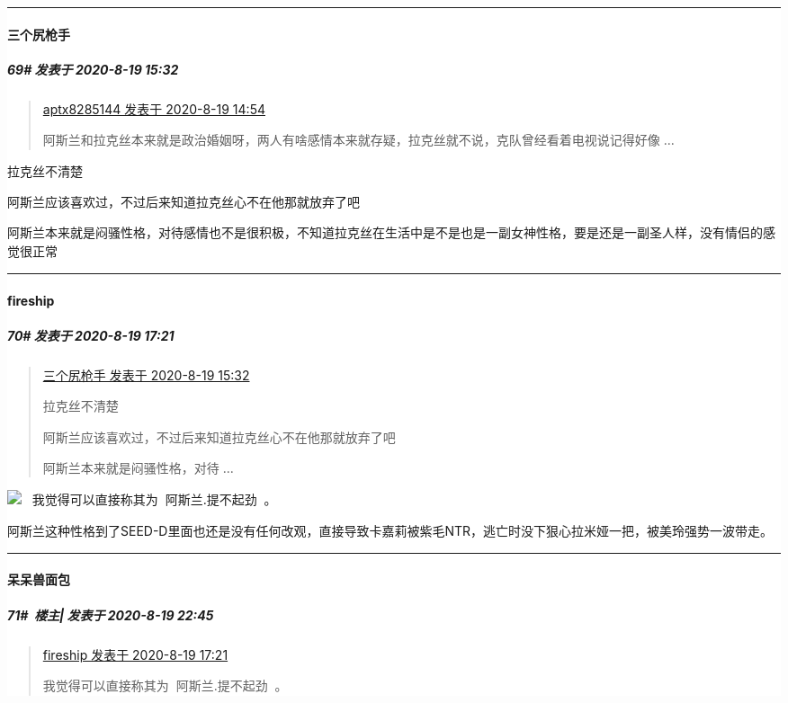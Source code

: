 





*****

####  三个尻枪手  
##### 69#       发表于 2020-8-19 15:32



<blockquote><a href="httphttps://bbs.saraba1st.com/2b/forum.php?mod=redirect&amp;goto=findpost&amp;pid=48485406&amp;ptid=1955435" target="_blank">aptx8285144 发表于 2020-8-19 14:54</a>

阿斯兰和拉克丝本来就是政治婚姻呀，两人有啥感情本来就存疑，拉克丝就不说，克队曾经看着电视说记得好像 ...</blockquote>
拉克丝不清楚

阿斯兰应该喜欢过，不过后来知道拉克丝心不在他那就放弃了吧

阿斯兰本来就是闷骚性格，对待感情也不是很积极，不知道拉克丝在生活中是不是也是一副女神性格，要是还是一副圣人样，没有情侣的感觉很正常







*****

####  fireship  
##### 70#       发表于 2020-8-19 17:21



<blockquote><a href="httphttps://bbs.saraba1st.com/2b/forum.php?mod=redirect&amp;goto=findpost&amp;pid=48485815&amp;ptid=1955435" target="_blank">三个尻枪手 发表于 2020-8-19 15:32</a>

拉克丝不清楚

阿斯兰应该喜欢过，不过后来知道拉克丝心不在他那就放弃了吧

阿斯兰本来就是闷骚性格，对待 ...</blockquote>
<img src="https://static.saraba1st.com/image/smiley/face2017/067.png" referrerpolicy="no-referrer">   我觉得可以直接称其为  阿斯兰.提不起劲  。


阿斯兰这种性格到了SEED-D里面也还是没有任何改观，直接导致卡嘉莉被紫毛NTR，逃亡时没下狠心拉米娅一把，被美玲强势一波带走。







*****

####  呆呆兽面包  
##### 71#         楼主| 发表于 2020-8-19 22:45



<blockquote><a href="httphttps://bbs.saraba1st.com/2b/forum.php?mod=redirect&amp;goto=findpost&amp;pid=48487042&amp;ptid=1955435" target="_blank">fireship 发表于 2020-8-19 17:21</a>

我觉得可以直接称其为  阿斯兰.提不起劲  。
